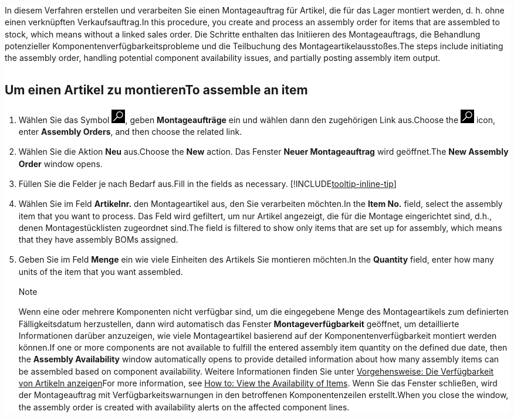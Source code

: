 <span data-ttu-id="2d8ff-120">In diesem Verfahren erstellen und verarbeiten Sie einen Montageauftrag für Artikel, die für das Lager montiert werden, d. h. ohne einen verknüpften Verkaufsauftrag.</span><span class="sxs-lookup"><span data-stu-id="2d8ff-120">In this procedure, you create and process an assembly order for items that are assembled to stock, which means without a linked sales order.</span></span> <span data-ttu-id="2d8ff-121">Die Schritte enthalten das Initiieren des Montageauftrags, die Behandlung potenzieller Komponentenverfügbarkeitsprobleme und die Teilbuchung des Montageartikelausstoßes.</span><span class="sxs-lookup"><span data-stu-id="2d8ff-121">The steps include initiating the assembly order, handling potential component availability issues, and partially posting assembly item output.</span></span>

## <a name="to-assemble-an-item"></a><span data-ttu-id="2d8ff-122">Um einen Artikel zu montieren</span><span class="sxs-lookup"><span data-stu-id="2d8ff-122">To assemble an item</span></span>  
1.  <span data-ttu-id="2d8ff-123">Wählen Sie das Symbol ![Nach Seite oder Bericht suchen](media/ui-search/search_small.png "Symbol Nach Seite oder Bericht suchen"), geben **Montageaufträge** ein und wählen dann den zugehörigen Link aus.</span><span class="sxs-lookup"><span data-stu-id="2d8ff-123">Choose the ![Search for Page or Report](media/ui-search/search_small.png "Search for Page or Report icon") icon, enter **Assembly Orders**, and then choose the related link.</span></span>  
2.  <span data-ttu-id="2d8ff-124">Wählen Sie die Aktion **Neu** aus.</span><span class="sxs-lookup"><span data-stu-id="2d8ff-124">Choose the **New** action.</span></span> <span data-ttu-id="2d8ff-125">Das Fenster **Neuer Montageauftrag** wird geöffnet.</span><span class="sxs-lookup"><span data-stu-id="2d8ff-125">The **New Assembly Order** window opens.</span></span>  
3.  <span data-ttu-id="2d8ff-126">Füllen Sie die Felder je nach Bedarf aus.</span><span class="sxs-lookup"><span data-stu-id="2d8ff-126">Fill in the fields as necessary.</span></span> [!INCLUDE[tooltip-inline-tip](includes/tooltip-inline-tip_md.md)]
4.  <span data-ttu-id="2d8ff-127">Wählen Sie im Feld **Artikelnr.** den Montageartikel aus, den Sie verarbeiten möchten.</span><span class="sxs-lookup"><span data-stu-id="2d8ff-127">In the **Item No.** field, select the assembly item that you want to process.</span></span> <span data-ttu-id="2d8ff-128">Das Feld wird gefiltert, um nur Artikel angezeigt, die für die Montage eingerichtet sind, d.h., denen Montagestücklisten zugeordnet sind.</span><span class="sxs-lookup"><span data-stu-id="2d8ff-128">The field is filtered to show only items that are set up for assembly, which means that they have assembly BOMs assigned.</span></span>  
5.  <span data-ttu-id="2d8ff-129">Geben Sie im Feld **Menge** ein wie viele Einheiten des Artikels Sie montieren möchten.</span><span class="sxs-lookup"><span data-stu-id="2d8ff-129">In the **Quantity** field, enter how many units of the item that you want assembled.</span></span>  

    > [!NOTE]  
    >  <span data-ttu-id="2d8ff-130">Wenn eine oder mehrere Komponenten nicht verfügbar sind, um die eingegebene Menge des Montageartikels zum definierten Fälligkeitsdatum herzustellen, dann wird automatisch das Fenster **Montageverfügbarkeit** geöffnet, um detaillierte Informationen darüber anzuzeigen, wie viele Montageartikel basierend auf der Komponentenverfügbarkeit montiert werden können.</span><span class="sxs-lookup"><span data-stu-id="2d8ff-130">If one or more components are not available to fulfill the entered assembly item quantity on the defined due date, then the **Assembly Availability** window automatically opens to provide detailed information about how many assembly items can be assembled based on component availability.</span></span> <span data-ttu-id="2d8ff-131">Weitere Informationen finden Sie unter [Vorgehensweise: Die Verfügbarkeit von Artikeln anzeigen](inventory-how-availability-overview.md)</span><span class="sxs-lookup"><span data-stu-id="2d8ff-131">For more information, see [How to: View the Availability of Items](inventory-how-availability-overview.md).</span></span> <span data-ttu-id="2d8ff-132"> Wenn Sie das Fenster schließen, wird der Montageauftrag mit Verfügbarkeitswarnungen in den betroffenen Komponentenzeilen erstellt.</span><span class="sxs-lookup"><span data-stu-id="2d8ff-132">When you close the window, the assembly order is created with availability alerts on the affected component lines.</span></span>  
